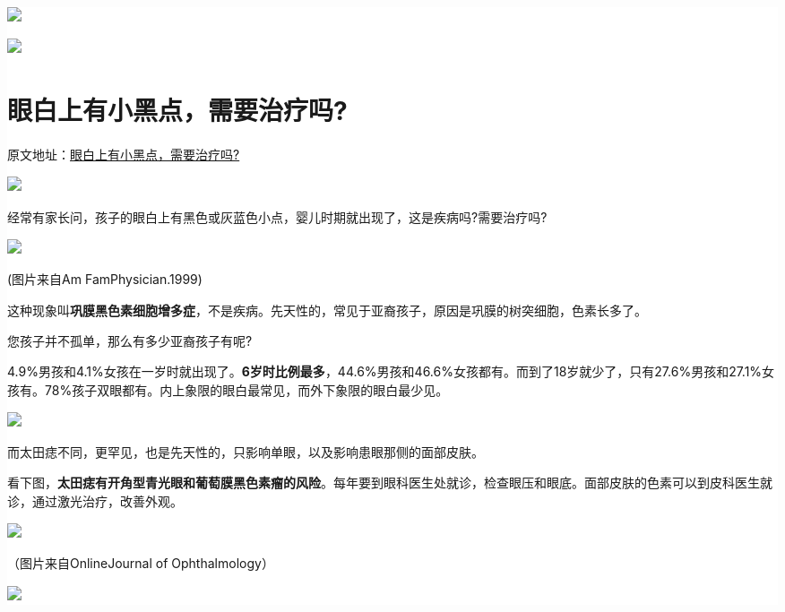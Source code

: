 ![](https://mmbiz.qpic.cn/mmbiz_png/ibxAaMO0XO4BsGBwpe2wIoBjWebeAkgqyIiaoP4vFF8RNFg4golTUxJMzaOicHiagbgWiaP3Fiab78zibEictqKjLoondg/640?wx_fmt=png)

![](https://mmbiz.qpic.cn/mmbiz_png/ibxAaMO0XO4DZS1DooNwmoCzibSVBlLjmcvzaPRX3N6bW44upclPQfbJUd7OcKWSlOJ2VANuA8mnfCJ8lfFxnY7w/640?wx_fmt=png)

  













眼白上有小黑点，需要治疗吗?
==============

原文地址：[眼白上有小黑点，需要治疗吗?](http://mp.weixin.qq.com/s?__biz=MzA4NTIwNjY3Ng==&mid=2650448766&idx=1&sn=b10183daedcf6e26756e9b5c0e827259&chksm=87d57085b0a2f993f4058d3d7075b266d3deb6434959e41a9f8ed12c8c60909893aef3db49e4&scene=27#wechat_redirect)



![](https://mmbiz.qpic.cn/mmbiz_png/ibxAaMO0XO4DZS1DooNwmoCzibSVBlLjmcuerFyCwQVawkLqD1cpzTgH1adwhS7wibTbp1SwqGGoSPH0Fvyyejiblg/640?wx_fmt=png)

经常有家长问，孩子的眼白上有黑色或灰蓝色小点，婴儿时期就出现了，这是疾病吗?需要治疗吗?

![](https://mmbiz.qpic.cn/mmbiz_jpg/ibxAaMO0XO4Cj5mroTVmcRMiaQ2ukJKpEfu826ib6tTbspQKToWOG0ahwlLXWsxC5ib6GFjeMITvM96AhptiblibOBaw/640?wx_fmt=jpeg)

(图片来自Am FamPhysician.1999)

这种现象叫**巩膜黑色素细胞增多症**，不是疾病。先天性的，常见于亚裔孩子，原因是巩膜的树突细胞，色素长多了。

您孩子并不孤单，那么有多少亚裔孩子有呢?

4.9%男孩和4.1%女孩在一岁时就出现了。**6岁时比例最多**，44.6%男孩和46.6%女孩都有。而到了18岁就少了，只有27.6%男孩和27.1%女孩有。78%孩子双眼都有。内上象限的眼白最常见，而外下象限的眼白最少见。  

![](https://mmbiz.qpic.cn/mmbiz_png/ibxAaMO0XO4BTZHoFaGASvav6CL7pSvticiaD8rp6GU5ibFKGWiaRNe70q7ibkAmbcxHZVwdEXZib68xtLH9wQoJHUHIQ/640?wx_fmt=png)

而太田痣不同，更罕见，也是先天性的，只影响单眼，以及影响患眼那侧的面部皮肤。

看下图，**太田痣有开角型青光眼和葡萄膜黑色素瘤的风险**。每年要到眼科医生处就诊，检查眼压和眼底。面部皮肤的色素可以到皮科医生就诊，通过激光治疗，改善外观。

![](https://mmbiz.qpic.cn/mmbiz_jpg/ibxAaMO0XO4Cj5mroTVmcRMiaQ2ukJKpEf69Ze1vib3StH7icJfibOXGvktRR5kbOib6oiaooEGqcy71MGVm6p787KnwA/640?wx_fmt=jpeg)

（图片来自OnlineJournal of Ophthalmology）  

![](https://mmbiz.qpic.cn/mmbiz_png/ibxAaMO0XO4DZS1DooNwmoCzibSVBlLjmcvzaPRX3N6bW44upclPQfbJUd7OcKWSlOJ2VANuA8mnfCJ8lfFxnY7w/640?wx_fmt=png)

  












